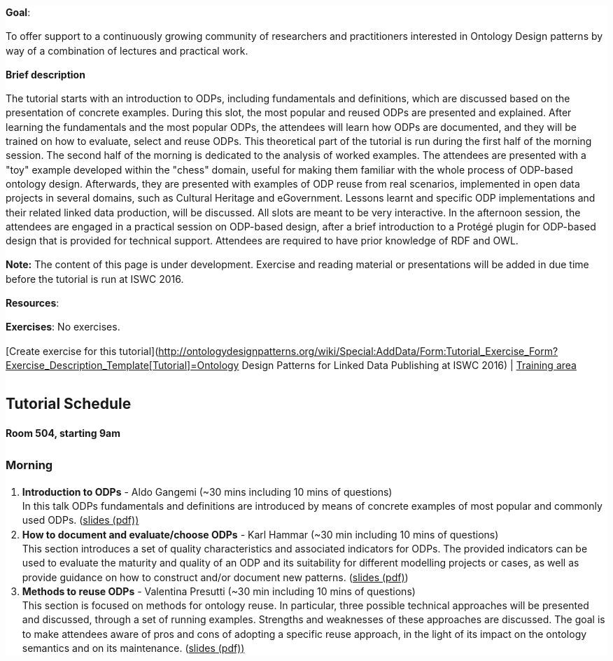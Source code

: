 __Goal__:


To offer support to a continuously growing community of researchers and practitioners interested in Ontology Design patterns by way of a combination of lectures and practical work.


__Brief description__


The tutorial starts with an introduction to ODPs, including fundamentals and definitions, which are discussed based on the presentation of concrete examples. During this slot, the most popular and reused ODPs are presented and explained. After learning the fundamentals and the most popular ODPs, the attendees will learn how ODPs are documented, and they will be trained on how to evaluate, select and reuse ODPs. This theoretical part of the tutorial is run during the first half of the morning session. The second half of the morning is dedicated to the analysis of worked examples. The attendees are presented with a "toy" example developed within the "chess" domain, useful for making them familiar with the whole process of ODP-based ontology design. Afterwards, they are presented with examples of ODP reuse from real scenarios, implemented in open data projects in several domains, such as Cultural Heritage and eGovernment. Lessons learnt and specific ODP implementations and their related linked data production, will be discussed. All slots are meant to be very interactive. In the afternoon session, the attendees are engaged in a practical session on ODP-based design, after a brief introduction to a Protégé plugin for ODP-based design that is provided for technical support. Attendees are required to have prior knowledge of RDF and OWL.


__Note:__ The content of this page is under development. Exercise and reading material or presentations will be added in due time before the tutorial is run at ISWC 2016.




__Resources__:


__Exercises__:
No exercises.



[Create exercise for this tutorial](http://ontologydesignpatterns.org/wiki/Special:AddData/Form:Tutorial_Exercise_Form?Exercise_Description_Template[Tutorial]=Ontology Design Patterns for Linked Data Publishing at ISWC 2016) | [Training area](../Training/Main.md "Training:Main")

##   Tutorial Schedule


__Room 504, starting 9am__



###   Morning


1. __Introduction to ODPs__ - Aldo Gangemi (~30 mins including 10 mins of questions)  
In this talk ODPs fundamentals and definitions are introduced by means of concrete examples of most popular and commonly used ODPs. ([slides (pdf))](http://www.slideshare.net/gangemi/ontology-design-patterns-for-linked-data-tutorial-at-iswc2016-introduction "http://www.slideshare.net/gangemi/ontology-design-patterns-for-linked-data-tutorial-at-iswc2016-introduction")
2. __How to document and evaluate/choose ODPs__ - Karl Hammar (~30 min including 10 mins of questions)  
This section introduces a set of quality characteristics and associated indicators for ODPs. The provided indicators can be used to evaluate the maturity and quality of an ODP and its suitability for different modelling projects or cases, as well as provide guidance on how to construct and/or document new patterns. ([slides (pdf)](../images/5/5b/ISWC_2016_Tutorial_-_Documenting_and_evaluating_ODPs.pdf "ISWC 2016 Tutorial - Documenting and evaluating ODPs.pdf"))
3. __Methods to reuse ODPs__ - Valentina Presutti (~30 min including 10 mins of questions)  
This section is focused on methods for ontology reuse. In particular, three possible technical approaches will be presented and discussed, through a set of running examples. Strengths and weaknesses of these approaches are discussed. The goal is to make attendees aware of pros and cons of adopting a specific reuse approach, in the light of its impact on the ontology semantics and on its maintenance. ([slides (pdf))](http://www.slideshare.net/vpresutti/methods-for-ontology-design-patterns-reuse "http://www.slideshare.net/vpresutti/methods-for-ontology-design-patterns-reuse")